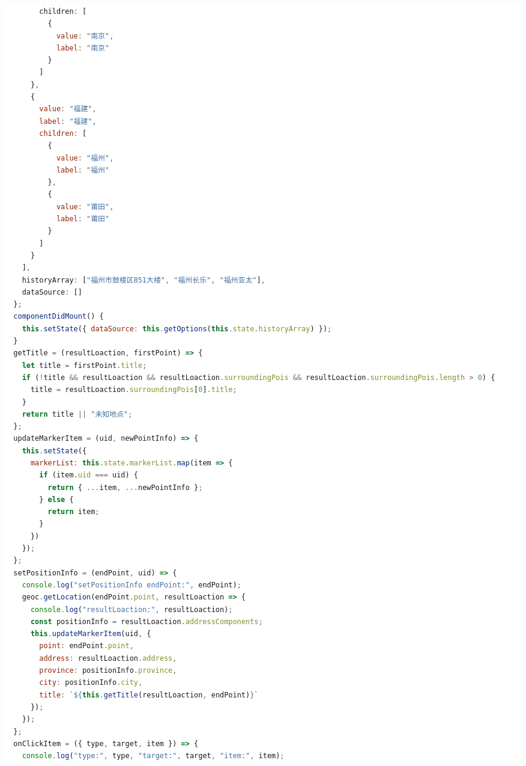 ```jsx
        children: [
          {
            value: "南京",
            label: "南京"
          }
        ]
      },
      {
        value: "福建",
        label: "福建",
        children: [
          {
            value: "福州",
            label: "福州"
          },
          {
            value: "莆田",
            label: "莆田"
          }
        ]
      }
    ],
    historyArray: ["福州市鼓楼区851大楼", "福州长乐", "福州亚太"],
    dataSource: []
  };
  componentDidMount() {
    this.setState({ dataSource: this.getOptions(this.state.historyArray) });
  }
  getTitle = (resultLoaction, firstPoint) => {
    let title = firstPoint.title;
    if (!title && resultLoaction && resultLoaction.surroundingPois && resultLoaction.surroundingPois.length > 0) {
      title = resultLoaction.surroundingPois[0].title;
    }
    return title || "未知地点";
  };
  updateMarkerItem = (uid, newPointInfo) => {
    this.setState({
      markerList: this.state.markerList.map(item => {
        if (item.uid === uid) {
          return { ...item, ...newPointInfo };
        } else {
          return item;
        }
      })
    });
  };
  setPositionInfo = (endPoint, uid) => {
    console.log("setPositionInfo endPoint:", endPoint);
    geoc.getLocation(endPoint.point, resultLoaction => {
      console.log("resultLoaction:", resultLoaction);
      const positionInfo = resultLoaction.addressComponents;
      this.updateMarkerItem(uid, {
        point: endPoint.point,
        address: resultLoaction.address,
        province: positionInfo.province,
        city: positionInfo.city,
        title: `${this.getTitle(resultLoaction, endPoint)}`
      });
    });
  };
  onClickItem = ({ type, target, item }) => {
    console.log("type:", type, "target:", target, "item:", item);
```